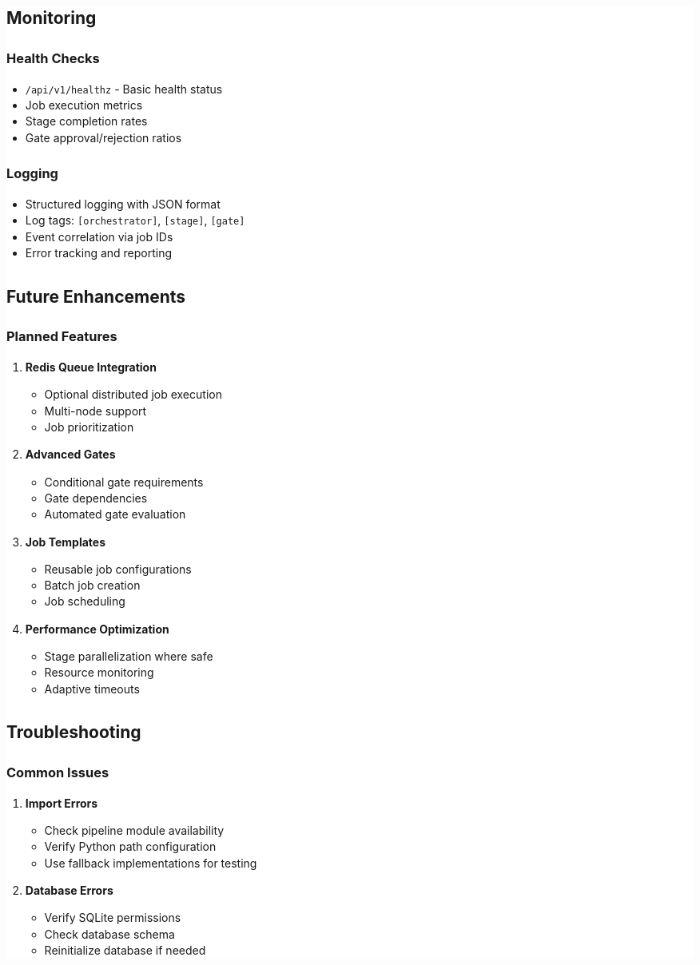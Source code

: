 ## Monitoring

### Health Checks

- `/api/v1/healthz` - Basic health status
- Job execution metrics
- Stage completion rates
- Gate approval/rejection ratios

### Logging

- Structured logging with JSON format
- Log tags: `[orchestrator]`, `[stage]`, `[gate]`
- Event correlation via job IDs
- Error tracking and reporting

## Future Enhancements

### Planned Features

1. **Redis Queue Integration**
   - Optional distributed job execution
   - Multi-node support
   - Job prioritization

2. **Advanced Gates**
   - Conditional gate requirements
   - Gate dependencies
   - Automated gate evaluation

3. **Job Templates**
   - Reusable job configurations
   - Batch job creation
   - Job scheduling

4. **Performance Optimization**
   - Stage parallelization where safe
   - Resource monitoring
   - Adaptive timeouts

## Troubleshooting

### Common Issues

1. **Import Errors**
   - Check pipeline module availability
   - Verify Python path configuration
   - Use fallback implementations for testing

2. **Database Errors**
   - Verify SQLite permissions
   - Check database schema
   - Reinitialize database if needed
